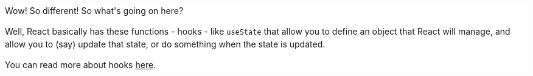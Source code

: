 Wow! So different! So what's going on here?

Well, React basically has these functions - hooks - like `useState` that allow you to define
an object that React will manage, and allow you to (say) update that state, or do something when
the state is updated.

You can read more about hooks [here](https://reactjs.org/docs/hooks-intro.html).
